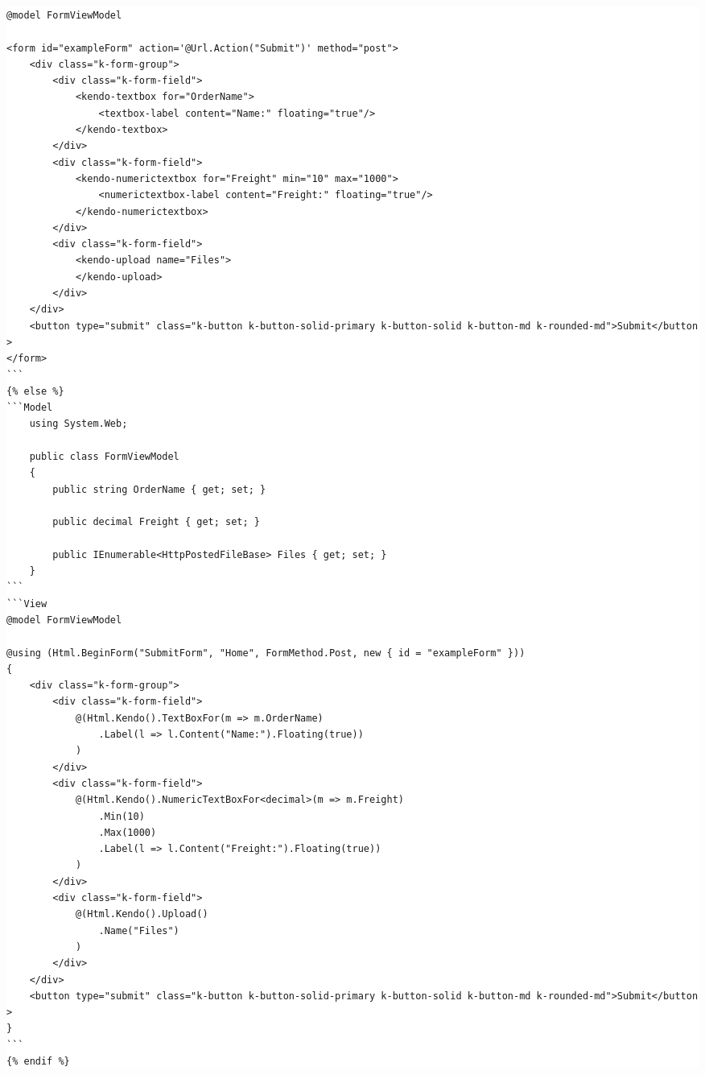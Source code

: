     @model FormViewModel

    <form id="exampleForm" action='@Url.Action("Submit")' method="post">
        <div class="k-form-group">
            <div class="k-form-field">
                <kendo-textbox for="OrderName">
                    <textbox-label content="Name:" floating="true"/>
                </kendo-textbox>
            </div>
            <div class="k-form-field">
                <kendo-numerictextbox for="Freight" min="10" max="1000">
                    <numerictextbox-label content="Freight:" floating="true"/>
                </kendo-numerictextbox>
            </div>
            <div class="k-form-field">
                <kendo-upload name="Files">
                </kendo-upload>
            </div>
        </div>
        <button type="submit" class="k-button k-button-solid-primary k-button-solid k-button-md k-rounded-md">Submit</button>
    </form>
    ```
    {% else %}
    ```Model
        using System.Web;

        public class FormViewModel
        {
            public string OrderName { get; set; }

            public decimal Freight { get; set; }

            public IEnumerable<HttpPostedFileBase> Files { get; set; }
        }
    ```
    ```View
    @model FormViewModel

    @using (Html.BeginForm("SubmitForm", "Home", FormMethod.Post, new { id = "exampleForm" }))
    {
        <div class="k-form-group">
            <div class="k-form-field">
                @(Html.Kendo().TextBoxFor(m => m.OrderName)
                    .Label(l => l.Content("Name:").Floating(true))
                )
            </div>
            <div class="k-form-field">
                @(Html.Kendo().NumericTextBoxFor<decimal>(m => m.Freight)
                    .Min(10)
                    .Max(1000)
                    .Label(l => l.Content("Freight:").Floating(true))
                )
            </div>
            <div class="k-form-field">
                @(Html.Kendo().Upload()
                    .Name("Files")
                )
            </div>
        </div>
        <button type="submit" class="k-button k-button-solid-primary k-button-solid k-button-md k-rounded-md">Submit</button>
    }
    ```
    {% endif %}
